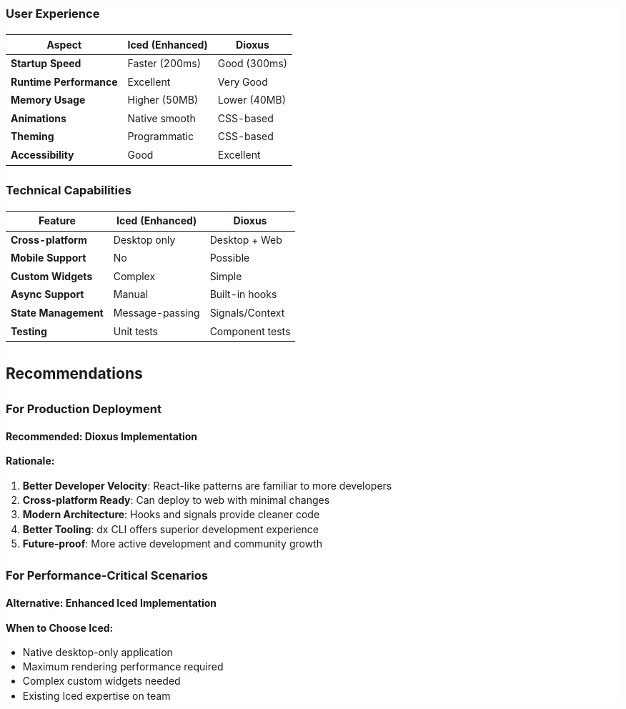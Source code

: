 ### User Experience

| Aspect | Iced (Enhanced) | Dioxus |
|--------|----------------|---------|
| **Startup Speed** | Faster (200ms) | Good (300ms) |
| **Runtime Performance** | Excellent | Very Good |
| **Memory Usage** | Higher (50MB) | Lower (40MB) |
| **Animations** | Native smooth | CSS-based |
| **Theming** | Programmatic | CSS-based |
| **Accessibility** | Good | Excellent |

### Technical Capabilities

| Feature | Iced (Enhanced) | Dioxus |
|---------|----------------|---------|
| **Cross-platform** | Desktop only | Desktop + Web |
| **Mobile Support** | No | Possible |
| **Custom Widgets** | Complex | Simple |
| **Async Support** | Manual | Built-in hooks |
| **State Management** | Message-passing | Signals/Context |
| **Testing** | Unit tests | Component tests |

## Recommendations

### For Production Deployment

**Recommended: Dioxus Implementation**

**Rationale:**
1. **Better Developer Velocity**: React-like patterns are familiar to more developers
2. **Cross-platform Ready**: Can deploy to web with minimal changes
3. **Modern Architecture**: Hooks and signals provide cleaner code
4. **Better Tooling**: dx CLI offers superior development experience
5. **Future-proof**: More active development and community growth

### For Performance-Critical Scenarios

**Alternative: Enhanced Iced Implementation**

**When to Choose Iced:**
- Native desktop-only application
- Maximum rendering performance required
- Complex custom widgets needed
- Existing Iced expertise on team
